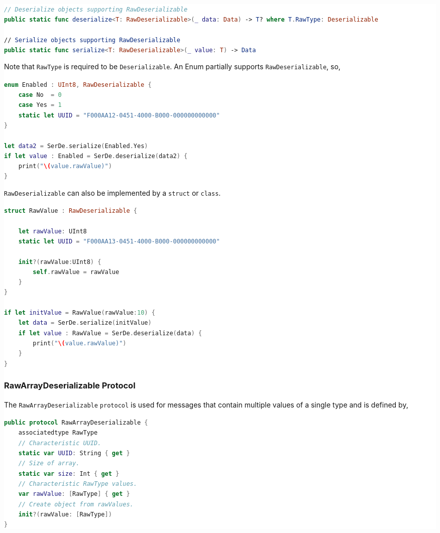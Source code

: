 ```swift
// Deserialize objects supporting RawDeserializable
public static func deserialize<T: RawDeserializable>(_ data: Data) -> T? where T.RawType: Deserializable

// Serialize objects supporting RawDeserializable
public static func serialize<T: RawDeserializable>(_ value: T) -> Data
```

Note that `RawType` is required to be `Deserializable`. An Enum partially supports `RawDeserializable`, so,

```swift
enum Enabled : UInt8, RawDeserializable {
    case No  = 0
    case Yes = 1
    static let UUID = "F000AA12-0451-4000-B000-000000000000"
}

let data2 = SerDe.serialize(Enabled.Yes)
if let value : Enabled = SerDe.deserialize(data2) {
    print("\(value.rawValue)")
}
```

`RawDeserializable` can also be implemented by a `struct` or `class`.

```swift
struct RawValue : RawDeserializable {
    
    let rawValue: UInt8
    static let UUID = "F000AA13-0451-4000-B000-000000000000"

    init?(rawValue:UInt8) {
        self.rawValue = rawValue
    }
}

if let initValue = RawValue(rawValue:10) {
    let data = SerDe.serialize(initValue)
    if let value : RawValue = SerDe.deserialize(data) {
        print("\(value.rawValue)")
    }
}
```

### <a name="serde_rawarraydeserializable">RawArrayDeserializable Protocol</a>

The `RawArrayDeserializable` `protocol` is used for messages that contain multiple values of a single type and is defined by,

```swift
public protocol RawArrayDeserializable {
    associatedtype RawType
    // Characteristic UUID.
    static var UUID: String { get }
    // Size of array.
    static var size: Int { get }
    // Characteristic RawType values.
    var rawValue: [RawType] { get }
    // Create object from rawValues.
    init?(rawValue: [RawType])
}
```
